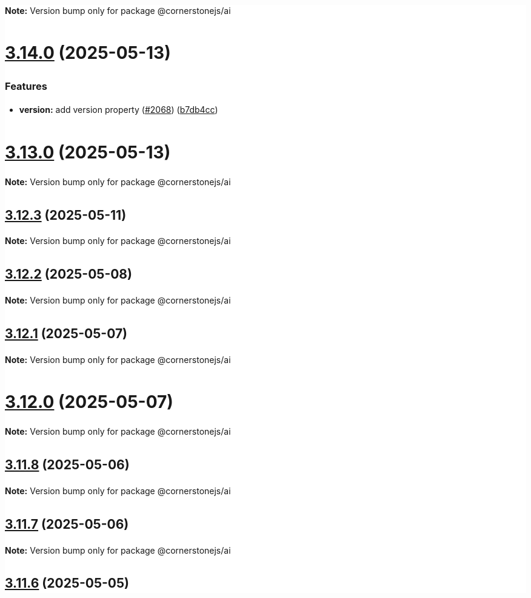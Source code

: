 **Note:** Version bump only for package @cornerstonejs/ai

# [3.14.0](https://github.com/cornerstonejs/cornerstone3D/compare/v3.13.0...v3.14.0) (2025-05-13)

### Features

- **version:** add version property ([#2068](https://github.com/cornerstonejs/cornerstone3D/issues/2068)) ([b7db4cc](https://github.com/cornerstonejs/cornerstone3D/commit/b7db4cc157027ebbd108c9ef9e4a01abb0769864))

# [3.13.0](https://github.com/cornerstonejs/cornerstone3D/compare/v3.12.3...v3.13.0) (2025-05-13)

**Note:** Version bump only for package @cornerstonejs/ai

## [3.12.3](https://github.com/cornerstonejs/cornerstone3D/compare/v3.12.2...v3.12.3) (2025-05-11)

**Note:** Version bump only for package @cornerstonejs/ai

## [3.12.2](https://github.com/cornerstonejs/cornerstone3D/compare/v3.12.1...v3.12.2) (2025-05-08)

**Note:** Version bump only for package @cornerstonejs/ai

## [3.12.1](https://github.com/cornerstonejs/cornerstone3D/compare/v3.12.0...v3.12.1) (2025-05-07)

**Note:** Version bump only for package @cornerstonejs/ai

# [3.12.0](https://github.com/cornerstonejs/cornerstone3D/compare/v3.11.8...v3.12.0) (2025-05-07)

**Note:** Version bump only for package @cornerstonejs/ai

## [3.11.8](https://github.com/cornerstonejs/cornerstone3D/compare/v3.11.7...v3.11.8) (2025-05-06)

**Note:** Version bump only for package @cornerstonejs/ai

## [3.11.7](https://github.com/cornerstonejs/cornerstone3D/compare/v3.11.6...v3.11.7) (2025-05-06)

**Note:** Version bump only for package @cornerstonejs/ai

## [3.11.6](https://github.com/cornerstonejs/cornerstone3D/compare/v3.11.5...v3.11.6) (2025-05-05)
